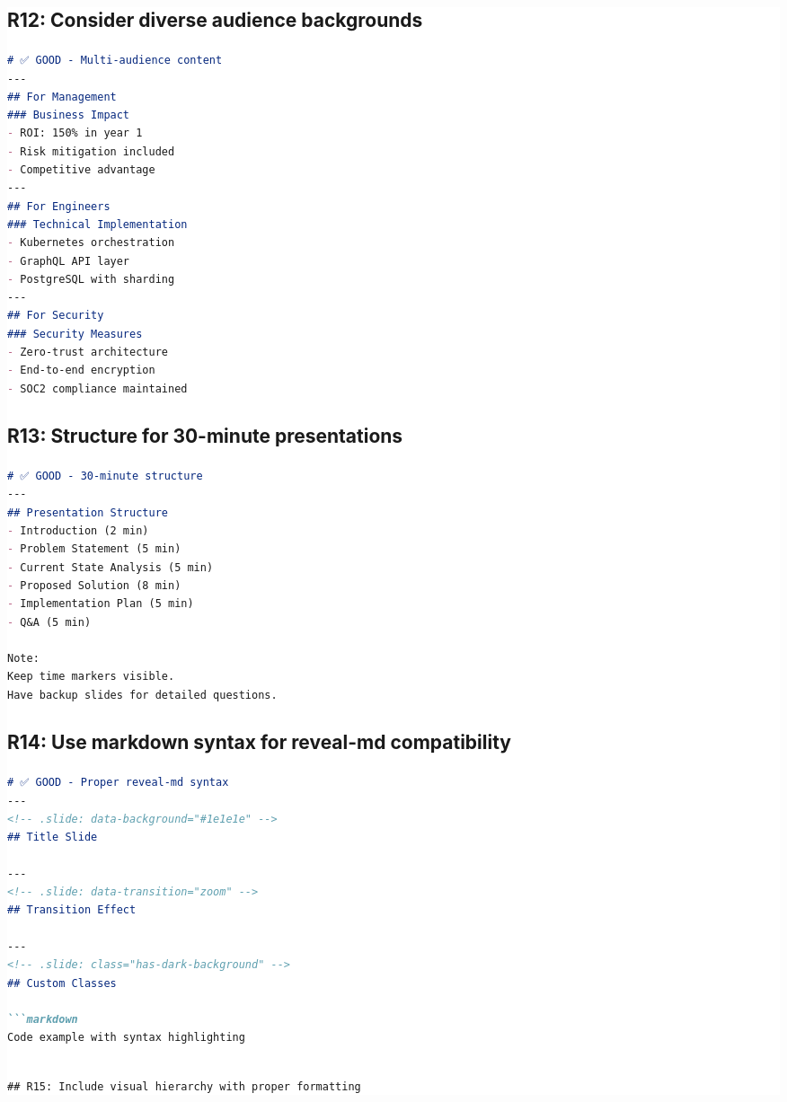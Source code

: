 ## R12: Consider diverse audience backgrounds

```markdown
# ✅ GOOD - Multi-audience content
---
## For Management
### Business Impact
- ROI: 150% in year 1
- Risk mitigation included
- Competitive advantage
---
## For Engineers
### Technical Implementation
- Kubernetes orchestration
- GraphQL API layer
- PostgreSQL with sharding
---
## For Security
### Security Measures
- Zero-trust architecture
- End-to-end encryption
- SOC2 compliance maintained
```

## R13: Structure for 30-minute presentations

```markdown
# ✅ GOOD - 30-minute structure
---
## Presentation Structure
- Introduction (2 min)
- Problem Statement (5 min)
- Current State Analysis (5 min)
- Proposed Solution (8 min)
- Implementation Plan (5 min)
- Q&A (5 min)

Note:
Keep time markers visible.
Have backup slides for detailed questions.
```

## R14: Use markdown syntax for reveal-md compatibility

```markdown
# ✅ GOOD - Proper reveal-md syntax
---
<!-- .slide: data-background="#1e1e1e" -->
## Title Slide

---
<!-- .slide: data-transition="zoom" -->
## Transition Effect

---
<!-- .slide: class="has-dark-background" -->
## Custom Classes

```markdown
Code example with syntax highlighting
```
```

## R15: Include visual hierarchy with proper formatting
```